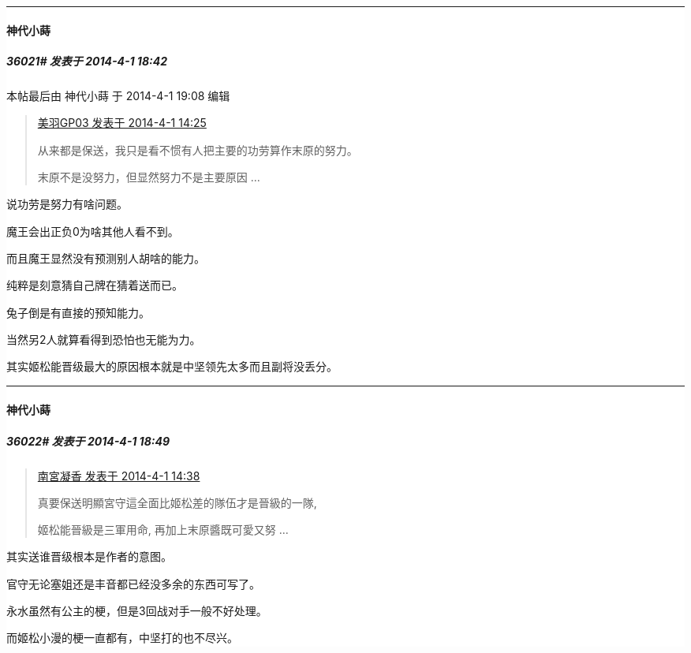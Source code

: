 





-----

####  神代小蒔  
##### 36021#       发表于 2014-4-1 18:42



 本帖最后由 神代小蒔 于 2014-4-1 19:08 编辑 
<blockquote><a href="httphttps://bbs.saraba1st.com/2b/forum.php?mod=redirect&amp;goto=findpost&amp;pid=24953099&amp;ptid=821720" target="_blank">美羽GP03 发表于 2014-4-1 14:25</a>

从来都是保送，我只是看不惯有人把主要的功劳算作末原的努力。


末原不是没努力，但显然努力不是主要原因 ...</blockquote>
说功劳是努力有啥问题。


魔王会出正负0为啥其他人看不到。


而且魔王显然没有预测别人胡啥的能力。

纯粹是刻意猜自己牌在猜着送而已。


兔子倒是有直接的预知能力。


当然另2人就算看得到恐怕也无能为力。


其实姬松能晋级最大的原因根本就是中坚领先太多而且副将没丢分。








-----

####  神代小蒔  
##### 36022#       发表于 2014-4-1 18:49



<blockquote><a href="httphttps://bbs.saraba1st.com/2b/forum.php?mod=redirect&amp;goto=findpost&amp;pid=24953219&amp;ptid=821720" target="_blank">南宮凝香 发表于 2014-4-1 14:38</a>

真要保送明顯宮守這全面比姬松差的隊伍才是晉級的一隊, 

姬松能晉級是三軍用命, 再加上末原醬既可愛又努 ...</blockquote>
其实送谁晋级根本是作者的意图。


官守无论塞姐还是丰音都已经没多余的东西可写了。

永水虽然有公主的梗，但是3回战对手一般不好处理。


而姬松小漫的梗一直都有，中坚打的也不尽兴。
